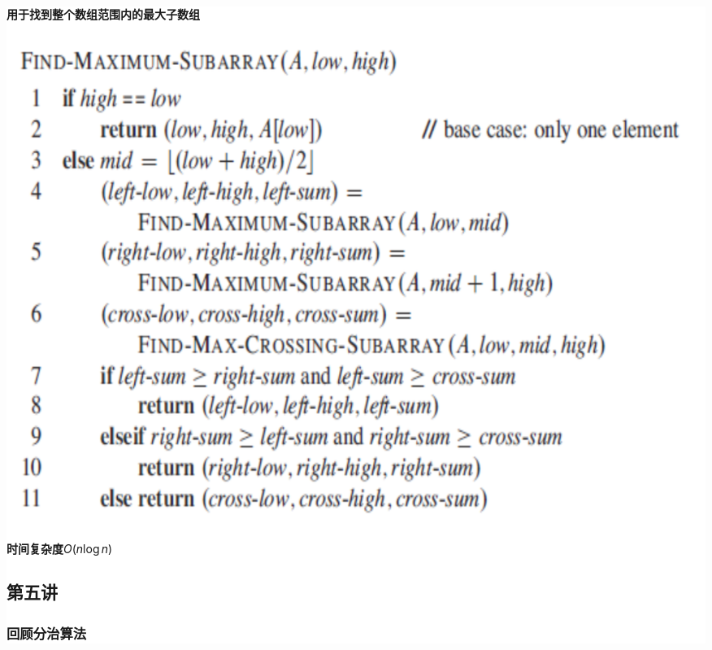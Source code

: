 **用于找到整个数组范围内的最大子数组**

![image-20241107135459494](assets/image-20241107135459494.png)

**时间复杂度**$O(n \log n)$

## 第五讲

### 回顾分治算法
